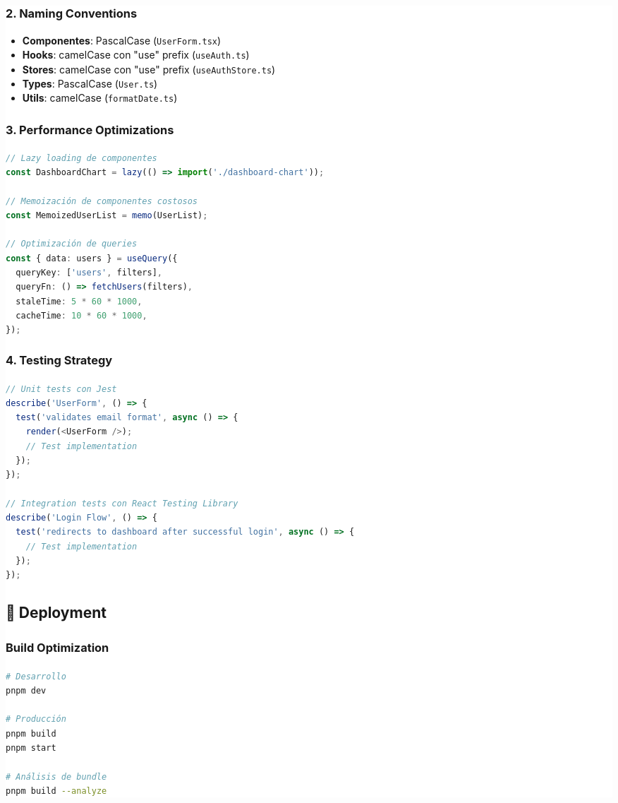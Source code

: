 ### **2. Naming Conventions**
- **Componentes**: PascalCase (`UserForm.tsx`)
- **Hooks**: camelCase con "use" prefix (`useAuth.ts`)
- **Stores**: camelCase con "use" prefix (`useAuthStore.ts`)
- **Types**: PascalCase (`User.ts`)
- **Utils**: camelCase (`formatDate.ts`)

### **3. Performance Optimizations**
```typescript
// Lazy loading de componentes
const DashboardChart = lazy(() => import('./dashboard-chart'));

// Memoización de componentes costosos
const MemoizedUserList = memo(UserList);

// Optimización de queries
const { data: users } = useQuery({
  queryKey: ['users', filters],
  queryFn: () => fetchUsers(filters),
  staleTime: 5 * 60 * 1000,
  cacheTime: 10 * 60 * 1000,
});
```

### **4. Testing Strategy**
```typescript
// Unit tests con Jest
describe('UserForm', () => {
  test('validates email format', async () => {
    render(<UserForm />);
    // Test implementation
  });
});

// Integration tests con React Testing Library
describe('Login Flow', () => {
  test('redirects to dashboard after successful login', async () => {
    // Test implementation
  });
});
```

## 🚀 Deployment

### **Build Optimization**
```bash
# Desarrollo
pnpm dev

# Producción
pnpm build
pnpm start

# Análisis de bundle
pnpm build --analyze
```
